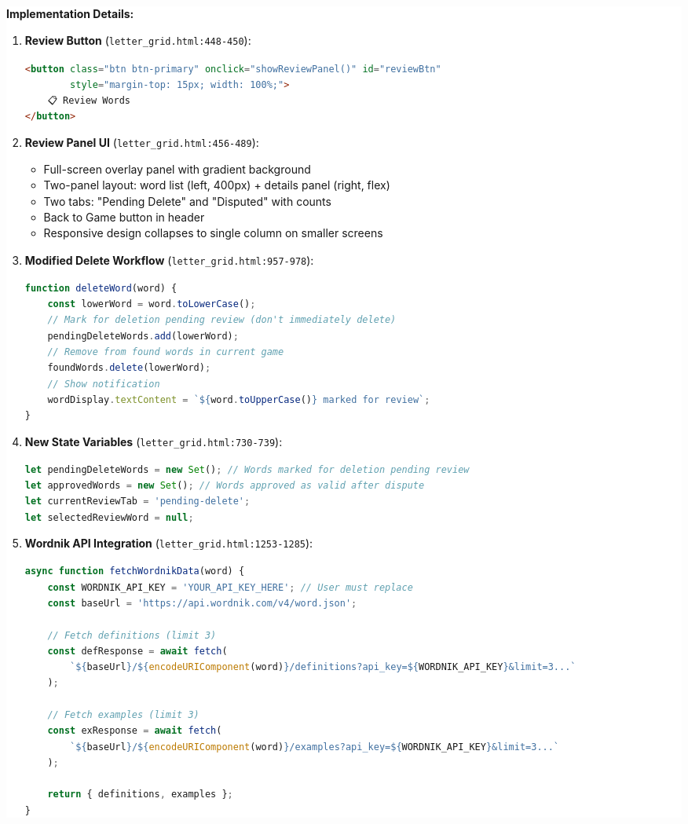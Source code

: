 **Implementation Details:**

1. **Review Button** (`letter_grid.html:448-450`):
   ```html
   <button class="btn btn-primary" onclick="showReviewPanel()" id="reviewBtn"
           style="margin-top: 15px; width: 100%;">
       📋 Review Words
   </button>
   ```

2. **Review Panel UI** (`letter_grid.html:456-489`):
   - Full-screen overlay panel with gradient background
   - Two-panel layout: word list (left, 400px) + details panel (right, flex)
   - Two tabs: "Pending Delete" and "Disputed" with counts
   - Back to Game button in header
   - Responsive design collapses to single column on smaller screens

3. **Modified Delete Workflow** (`letter_grid.html:957-978`):
   ```javascript
   function deleteWord(word) {
       const lowerWord = word.toLowerCase();
       // Mark for deletion pending review (don't immediately delete)
       pendingDeleteWords.add(lowerWord);
       // Remove from found words in current game
       foundWords.delete(lowerWord);
       // Show notification
       wordDisplay.textContent = `${word.toUpperCase()} marked for review`;
   }
   ```

4. **New State Variables** (`letter_grid.html:730-739`):
   ```javascript
   let pendingDeleteWords = new Set(); // Words marked for deletion pending review
   let approvedWords = new Set(); // Words approved as valid after dispute
   let currentReviewTab = 'pending-delete';
   let selectedReviewWord = null;
   ```

5. **Wordnik API Integration** (`letter_grid.html:1253-1285`):
   ```javascript
   async function fetchWordnikData(word) {
       const WORDNIK_API_KEY = 'YOUR_API_KEY_HERE'; // User must replace
       const baseUrl = 'https://api.wordnik.com/v4/word.json';

       // Fetch definitions (limit 3)
       const defResponse = await fetch(
           `${baseUrl}/${encodeURIComponent(word)}/definitions?api_key=${WORDNIK_API_KEY}&limit=3...`
       );

       // Fetch examples (limit 3)
       const exResponse = await fetch(
           `${baseUrl}/${encodeURIComponent(word)}/examples?api_key=${WORDNIK_API_KEY}&limit=3...`
       );

       return { definitions, examples };
   }
   ```
